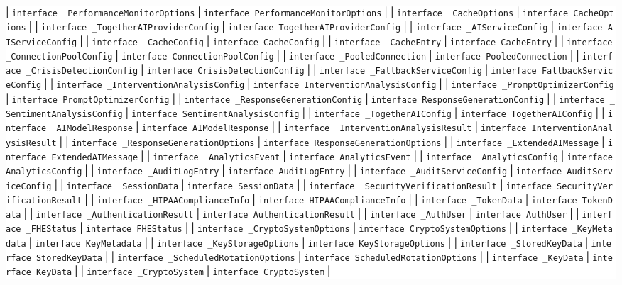 | `interface _PerformanceMonitorOptions` | `interface PerformanceMonitorOptions` |
| `interface _CacheOptions` | `interface CacheOptions` |
| `interface _TogetherAIProviderConfig` | `interface TogetherAIProviderConfig` |
| `interface _AIServiceConfig` | `interface AIServiceConfig` |
| `interface _CacheConfig` | `interface CacheConfig` |
| `interface _CacheEntry` | `interface CacheEntry` |
| `interface _ConnectionPoolConfig` | `interface ConnectionPoolConfig` |
| `interface _PooledConnection` | `interface PooledConnection` |
| `interface _CrisisDetectionConfig` | `interface CrisisDetectionConfig` |
| `interface _FallbackServiceConfig` | `interface FallbackServiceConfig` |
| `interface _InterventionAnalysisConfig` | `interface InterventionAnalysisConfig` |
| `interface _PromptOptimizerConfig` | `interface PromptOptimizerConfig` |
| `interface _ResponseGenerationConfig` | `interface ResponseGenerationConfig` |
| `interface _SentimentAnalysisConfig` | `interface SentimentAnalysisConfig` |
| `interface _TogetherAIConfig` | `interface TogetherAIConfig` |
| `interface _AIModelResponse` | `interface AIModelResponse` |
| `interface _InterventionAnalysisResult` | `interface InterventionAnalysisResult` |
| `interface _ResponseGenerationOptions` | `interface ResponseGenerationOptions` |
| `interface _ExtendedAIMessage` | `interface ExtendedAIMessage` |
| `interface _AnalyticsEvent` | `interface AnalyticsEvent` |
| `interface _AnalyticsConfig` | `interface AnalyticsConfig` |
| `interface _AuditLogEntry` | `interface AuditLogEntry` |
| `interface _AuditServiceConfig` | `interface AuditServiceConfig` |
| `interface _SessionData` | `interface SessionData` |
| `interface _SecurityVerificationResult` | `interface SecurityVerificationResult` |
| `interface _HIPAAComplianceInfo` | `interface HIPAAComplianceInfo` |
| `interface _TokenData` | `interface TokenData` |
| `interface _AuthenticationResult` | `interface AuthenticationResult` |
| `interface _AuthUser` | `interface AuthUser` |
| `interface _FHEStatus` | `interface FHEStatus` |
| `interface _CryptoSystemOptions` | `interface CryptoSystemOptions` |
| `interface _KeyMetadata` | `interface KeyMetadata` |
| `interface _KeyStorageOptions` | `interface KeyStorageOptions` |
| `interface _StoredKeyData` | `interface StoredKeyData` |
| `interface _ScheduledRotationOptions` | `interface ScheduledRotationOptions` |
| `interface _KeyData` | `interface KeyData` |
| `interface _CryptoSystem` | `interface CryptoSystem` |